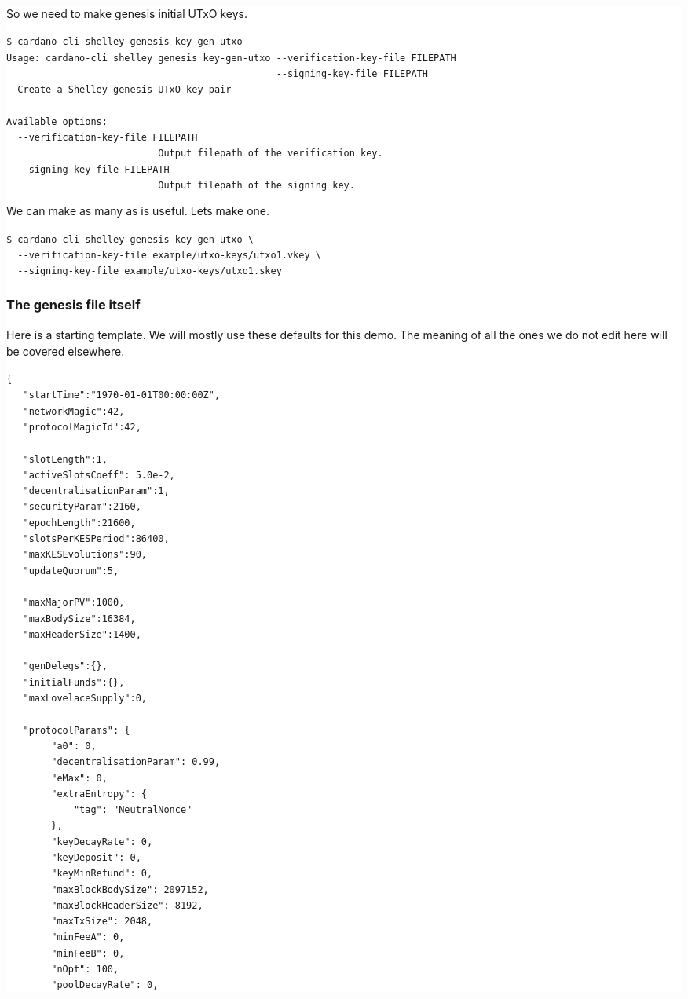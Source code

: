 So we need to make genesis initial UTxO keys.
```
$ cardano-cli shelley genesis key-gen-utxo
Usage: cardano-cli shelley genesis key-gen-utxo --verification-key-file FILEPATH
                                                --signing-key-file FILEPATH
  Create a Shelley genesis UTxO key pair

Available options:
  --verification-key-file FILEPATH
                           Output filepath of the verification key.
  --signing-key-file FILEPATH
                           Output filepath of the signing key.
```

We can make as many as is useful. Lets make one.
```
$ cardano-cli shelley genesis key-gen-utxo \
  --verification-key-file example/utxo-keys/utxo1.vkey \
  --signing-key-file example/utxo-keys/utxo1.skey
```

### The genesis file itself

Here is a starting template. We will mostly use these defaults for this demo.
The meaning of all the ones we do not edit here will be covered elsewhere.
```
{
   "startTime":"1970-01-01T00:00:00Z",
   "networkMagic":42,
   "protocolMagicId":42,

   "slotLength":1,
   "activeSlotsCoeff": 5.0e-2,
   "decentralisationParam":1,
   "securityParam":2160,
   "epochLength":21600,
   "slotsPerKESPeriod":86400,
   "maxKESEvolutions":90,
   "updateQuorum":5,

   "maxMajorPV":1000,
   "maxBodySize":16384,
   "maxHeaderSize":1400,

   "genDelegs":{},
   "initialFunds":{},
   "maxLovelaceSupply":0,

   "protocolParams": {
        "a0": 0,
        "decentralisationParam": 0.99,
        "eMax": 0,
        "extraEntropy": {
            "tag": "NeutralNonce"
        },
        "keyDecayRate": 0,
        "keyDeposit": 0,
        "keyMinRefund": 0,
        "maxBlockBodySize": 2097152,
        "maxBlockHeaderSize": 8192,
        "maxTxSize": 2048,
        "minFeeA": 0,
        "minFeeB": 0,
        "nOpt": 100,
        "poolDecayRate": 0,
```